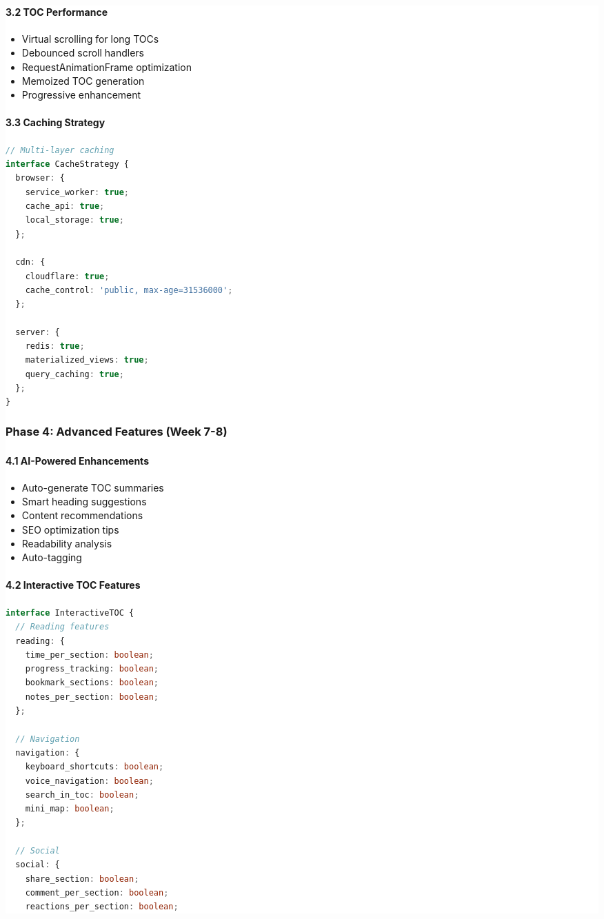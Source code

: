 #### 3.2 TOC Performance
- Virtual scrolling for long TOCs
- Debounced scroll handlers
- RequestAnimationFrame optimization
- Memoized TOC generation
- Progressive enhancement

#### 3.3 Caching Strategy
```typescript
// Multi-layer caching
interface CacheStrategy {
  browser: {
    service_worker: true;
    cache_api: true;
    local_storage: true;
  };

  cdn: {
    cloudflare: true;
    cache_control: 'public, max-age=31536000';
  };

  server: {
    redis: true;
    materialized_views: true;
    query_caching: true;
  };
}
```

### Phase 4: Advanced Features (Week 7-8)

#### 4.1 AI-Powered Enhancements
- Auto-generate TOC summaries
- Smart heading suggestions
- Content recommendations
- SEO optimization tips
- Readability analysis
- Auto-tagging

#### 4.2 Interactive TOC Features
```typescript
interface InteractiveTOC {
  // Reading features
  reading: {
    time_per_section: boolean;
    progress_tracking: boolean;
    bookmark_sections: boolean;
    notes_per_section: boolean;
  };

  // Navigation
  navigation: {
    keyboard_shortcuts: boolean;
    voice_navigation: boolean;
    search_in_toc: boolean;
    mini_map: boolean;
  };

  // Social
  social: {
    share_section: boolean;
    comment_per_section: boolean;
    reactions_per_section: boolean;
```